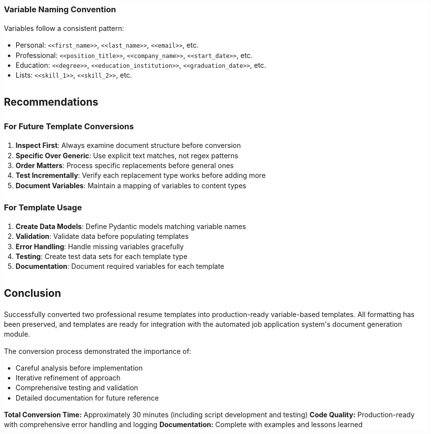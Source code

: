 ### Variable Naming Convention
Variables follow a consistent pattern:
- Personal: `<<first_name>>`, `<<last_name>>`, `<<email>>`, etc.
- Professional: `<<position_title>>`, `<<company_name>>`, `<<start_date>>`, etc.
- Education: `<<degree>>`, `<<education_institution>>`, `<<graduation_date>>`, etc.
- Lists: `<<skill_1>>`, `<<skill_2>>`, etc.

## Recommendations

### For Future Template Conversions
1. **Inspect First**: Always examine document structure before conversion
2. **Specific Over Generic**: Use explicit text matches, not regex patterns
3. **Order Matters**: Process specific replacements before general ones
4. **Test Incrementally**: Verify each replacement type works before adding more
5. **Document Variables**: Maintain a mapping of variables to content types

### For Template Usage
1. **Create Data Models**: Define Pydantic models matching variable names
2. **Validation**: Validate data before populating templates
3. **Error Handling**: Handle missing variables gracefully
4. **Testing**: Create test data sets for each template type
5. **Documentation**: Document required variables for each template

## Conclusion

Successfully converted two professional resume templates into production-ready variable-based templates. All formatting has been preserved, and templates are ready for integration with the automated job application system's document generation module.

The conversion process demonstrated the importance of:
- Careful analysis before implementation
- Iterative refinement of approach
- Comprehensive testing and validation
- Detailed documentation for future reference

**Total Conversion Time:** Approximately 30 minutes (including script development and testing)
**Code Quality:** Production-ready with comprehensive error handling and logging
**Documentation:** Complete with examples and lessons learned
